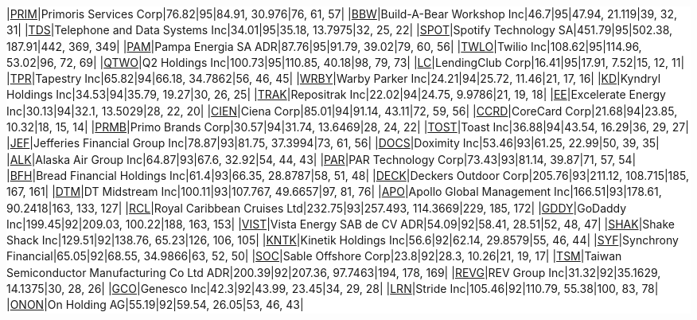 |[PRIM](https://finance.yahoo.com/quote/PRIM/)|Primoris Services Corp|76.82|95|84.91, 30.976|76, 61, 57|
|[BBW](https://finance.yahoo.com/quote/BBW/)|Build-A-Bear Workshop Inc|46.7|95|47.94, 21.119|39, 32, 31|
|[TDS](https://finance.yahoo.com/quote/TDS/)|Telephone and Data Systems Inc|34.01|95|35.18, 13.7975|32, 25, 22|
|[SPOT](https://finance.yahoo.com/quote/SPOT/)|Spotify Technology SA|451.79|95|502.38, 187.91|442, 369, 349|
|[PAM](https://finance.yahoo.com/quote/PAM/)|Pampa Energia SA ADR|87.76|95|91.79, 39.02|79, 60, 56|
|[TWLO](https://finance.yahoo.com/quote/TWLO/)|Twilio Inc|108.62|95|114.96, 53.02|96, 72, 69|
|[QTWO](https://finance.yahoo.com/quote/QTWO/)|Q2 Holdings Inc|100.73|95|110.85, 40.18|98, 79, 73|
|[LC](https://finance.yahoo.com/quote/LC/)|LendingClub Corp|16.41|95|17.91, 7.52|15, 12, 11|
|[TPR](https://finance.yahoo.com/quote/TPR/)|Tapestry Inc|65.82|94|66.18, 34.7862|56, 46, 45|
|[WRBY](https://finance.yahoo.com/quote/WRBY/)|Warby Parker Inc|24.21|94|25.72, 11.46|21, 17, 16|
|[KD](https://finance.yahoo.com/quote/KD/)|Kyndryl Holdings Inc|34.53|94|35.79, 19.27|30, 26, 25|
|[TRAK](https://finance.yahoo.com/quote/TRAK/)|Repositrak Inc|22.02|94|24.75, 9.9786|21, 19, 18|
|[EE](https://finance.yahoo.com/quote/EE/)|Excelerate Energy Inc|30.13|94|32.1, 13.5029|28, 22, 20|
|[CIEN](https://finance.yahoo.com/quote/CIEN/)|Ciena Corp|85.01|94|91.14, 43.11|72, 59, 56|
|[CCRD](https://finance.yahoo.com/quote/CCRD/)|CoreCard Corp|21.68|94|23.85, 10.32|18, 15, 14|
|[PRMB](https://finance.yahoo.com/quote/PRMB/)|Primo Brands Corp|30.57|94|31.74, 13.6469|28, 24, 22|
|[TOST](https://finance.yahoo.com/quote/TOST/)|Toast Inc|36.88|94|43.54, 16.29|36, 29, 27|
|[JEF](https://finance.yahoo.com/quote/JEF/)|Jefferies Financial Group Inc|78.87|93|81.75, 37.3994|73, 61, 56|
|[DOCS](https://finance.yahoo.com/quote/DOCS/)|Doximity Inc|53.46|93|61.25, 22.99|50, 39, 35|
|[ALK](https://finance.yahoo.com/quote/ALK/)|Alaska Air Group Inc|64.87|93|67.6, 32.92|54, 44, 43|
|[PAR](https://finance.yahoo.com/quote/PAR/)|PAR Technology Corp|73.43|93|81.14, 39.87|71, 57, 54|
|[BFH](https://finance.yahoo.com/quote/BFH/)|Bread Financial Holdings Inc|61.4|93|66.35, 28.8787|58, 51, 48|
|[DECK](https://finance.yahoo.com/quote/DECK/)|Deckers Outdoor Corp|205.76|93|211.12, 108.715|185, 167, 161|
|[DTM](https://finance.yahoo.com/quote/DTM/)|DT Midstream Inc|100.11|93|107.767, 49.6657|97, 81, 76|
|[APO](https://finance.yahoo.com/quote/APO/)|Apollo Global Management Inc|166.51|93|178.61, 90.2418|163, 133, 127|
|[RCL](https://finance.yahoo.com/quote/RCL/)|Royal Caribbean Cruises Ltd|232.75|93|257.493, 114.3669|229, 185, 172|
|[GDDY](https://finance.yahoo.com/quote/GDDY/)|GoDaddy Inc|199.45|92|209.03, 100.22|188, 163, 153|
|[VIST](https://finance.yahoo.com/quote/VIST/)|Vista Energy SAB de CV ADR|54.09|92|58.41, 28.51|52, 48, 47|
|[SHAK](https://finance.yahoo.com/quote/SHAK/)|Shake Shack Inc|129.51|92|138.76, 65.23|126, 106, 105|
|[KNTK](https://finance.yahoo.com/quote/KNTK/)|Kinetik Holdings Inc|56.6|92|62.14, 29.8579|55, 46, 44|
|[SYF](https://finance.yahoo.com/quote/SYF/)|Synchrony Financial|65.05|92|68.55, 34.9866|63, 52, 50|
|[SOC](https://finance.yahoo.com/quote/SOC/)|Sable Offshore Corp|23.8|92|28.3, 10.26|21, 19, 17|
|[TSM](https://finance.yahoo.com/quote/TSM/)|Taiwan Semiconductor Manufacturing Co Ltd ADR|200.39|92|207.36, 97.7463|194, 178, 169|
|[REVG](https://finance.yahoo.com/quote/REVG/)|REV Group Inc|31.32|92|35.1629, 14.1375|30, 28, 26|
|[GCO](https://finance.yahoo.com/quote/GCO/)|Genesco Inc|42.3|92|43.99, 23.45|34, 29, 28|
|[LRN](https://finance.yahoo.com/quote/LRN/)|Stride Inc|105.46|92|110.79, 55.38|100, 83, 78|
|[ONON](https://finance.yahoo.com/quote/ONON/)|On Holding AG|55.19|92|59.54, 26.05|53, 46, 43|